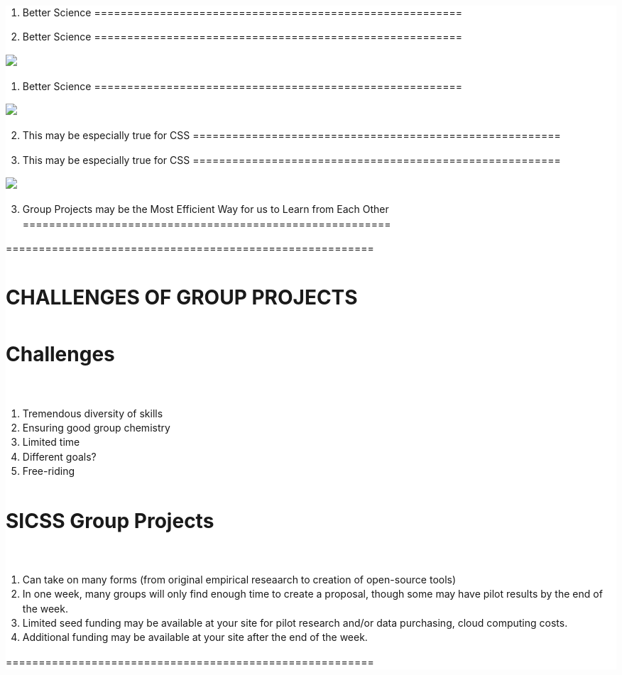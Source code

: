 
1. Better Science
========================================================

1. Better Science
========================================================

<img src="Uzzi et al.png" height="400" />

1. Better Science
========================================================

<img src="impact.png" height="400" />


2. This may be especially true for CSS
========================================================


2. This may be especially true for CSS
========================================================

<img src="colore_by_nodes_arial.png"/>

3. Group Projects may be the Most Efficient Way for us to Learn from Each Other
========================================================




========================================================

# **CHALLENGES OF GROUP PROJECTS**


Challenges
========================================================
&nbsp; 

1. Tremendous diversity of skills  
2. Ensuring good group chemistry 
3. Limited time 
4. Different goals?
5. Free-riding


SICSS Group Projects
========================================================
&nbsp; 

1. Can take on many forms (from original empirical reseaarch to creation of open-source tools)
2. In one week, many groups will only find enough time to create a proposal, though some may have pilot results by the end of the week.
3. Limited seed funding may be available at your site for pilot research and/or data purchasing, cloud computing costs.
4. Additional funding may be available at your site after the end of the week.

========================================================
